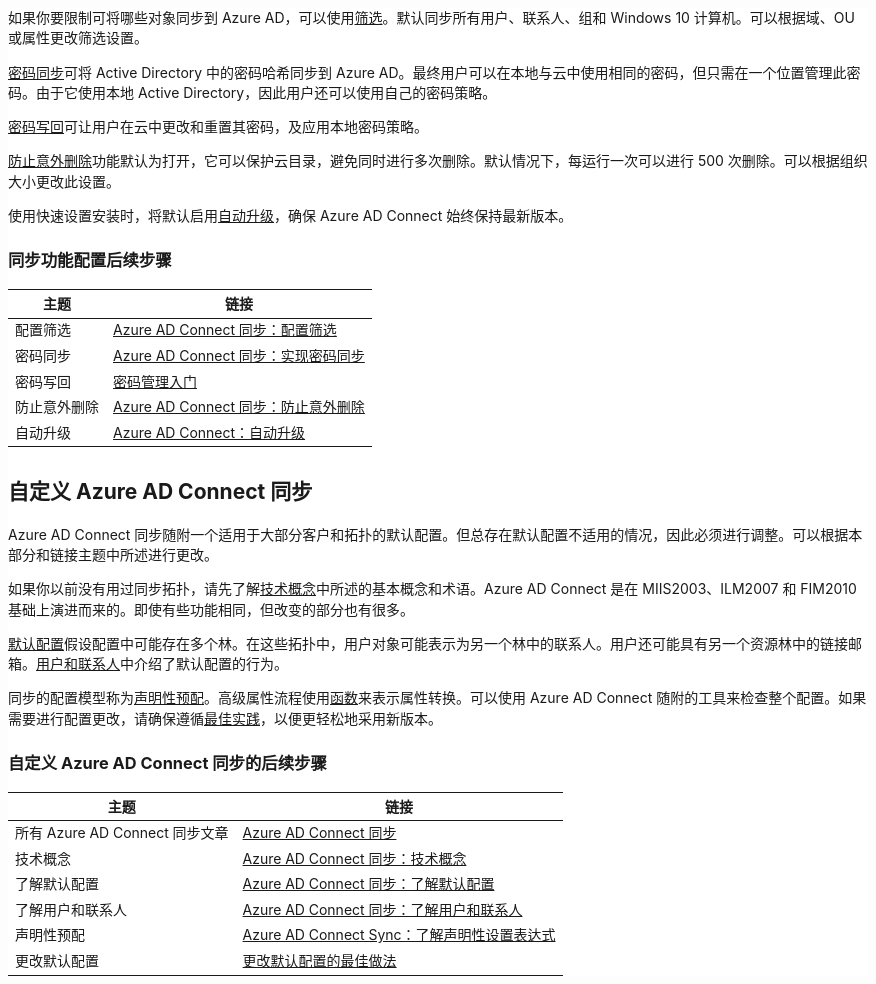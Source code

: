 如果你要限制可将哪些对象同步到 Azure AD，可以使用[筛选](/documentation/articles/active-directory-aadconnectsync-configure-filtering/)。默认同步所有用户、联系人、组和 Windows 10 计算机。可以根据域、OU 或属性更改筛选设置。

[密码同步](/documentation/articles/active-directory-aadconnectsync-implement-password-synchronization/)可将 Active Directory 中的密码哈希同步到 Azure AD。最终用户可以在本地与云中使用相同的密码，但只需在一个位置管理此密码。由于它使用本地 Active Directory，因此用户还可以使用自己的密码策略。

[密码写回](/documentation/articles/active-directory-passwords-getting-started/)可让用户在云中更改和重置其密码，及应用本地密码策略。

[防止意外删除](/documentation/articles/active-directory-aadconnectsync-feature-prevent-accidental-deletes/)功能默认为打开，它可以保护云目录，避免同时进行多次删除。默认情况下，每运行一次可以进行 500 次删除。可以根据组织大小更改此设置。

使用快速设置安装时，将默认启用[自动升级](/documentation/articles/active-directory-aadconnect-feature-automatic-upgrade/)，确保 Azure AD Connect 始终保持最新版本。

### 同步功能配置后续步骤
|主题 |链接|  
| --- | --- |
|配置筛选 | [Azure AD Connect 同步：配置筛选](/documentation/articles/active-directory-aadconnectsync-configure-filtering/)|
|密码同步 | [Azure AD Connect 同步：实现密码同步](/documentation/articles/active-directory-aadconnectsync-implement-password-synchronization/)|
|密码写回 | [密码管理入门](/documentation/articles/active-directory-passwords-getting-started/)|
|防止意外删除 | [Azure AD Connect 同步：防止意外删除](/documentation/articles/active-directory-aadconnectsync-feature-prevent-accidental-deletes/)|
|自动升级 | [Azure AD Connect：自动升级](/documentation/articles/active-directory-aadconnect-feature-automatic-upgrade/)|

## 自定义 Azure AD Connect 同步
Azure AD Connect 同步随附一个适用于大部分客户和拓扑的默认配置。但总存在默认配置不适用的情况，因此必须进行调整。可以根据本部分和链接主题中所述进行更改。

如果你以前没有用过同步拓扑，请先了解[技术概念](/documentation/articles/active-directory-aadconnectsync-technical-concepts/)中所述的基本概念和术语。Azure AD Connect 是在 MIIS2003、ILM2007 和 FIM2010 基础上演进而来的。即使有些功能相同，但改变的部分也有很多。

[默认配置](/documentation/articles/active-directory-aadconnectsync-understanding-default-configuration/)假设配置中可能存在多个林。在这些拓扑中，用户对象可能表示为另一个林中的联系人。用户还可能具有另一个资源林中的链接邮箱。[用户和联系人](/documentation/articles/active-directory-aadconnectsync-understanding-users-and-contacts/)中介绍了默认配置的行为。

同步的配置模型称为[声明性预配](/documentation/articles/active-directory-aadconnectsync-understanding-declarative-provisioning-expressions/)。高级属性流程使用[函数](/documentation/articles/active-directory-aadconnectsync-functions-reference/)来表示属性转换。可以使用 Azure AD Connect 随附的工具来检查整个配置。如果需要进行配置更改，请确保遵循[最佳实践](/documentation/articles/active-directory-aadconnectsync-best-practices-changing-default-configuration/)，以便更轻松地采用新版本。

### 自定义 Azure AD Connect 同步的后续步骤
|主题 |链接|  
| --- | --- |
|所有 Azure AD Connect 同步文章 | [Azure AD Connect 同步](/documentation/articles/active-directory-aadconnectsync-whatis/)|
|技术概念 | [Azure AD Connect 同步：技术概念](/documentation/articles/active-directory-aadconnectsync-technical-concepts/)|
|了解默认配置 | [Azure AD Connect 同步：了解默认配置](/documentation/articles/active-directory-aadconnectsync-understanding-default-configuration/)|
|了解用户和联系人 | [Azure AD Connect 同步：了解用户和联系人](/documentation/articles/active-directory-aadconnectsync-understanding-users-and-contacts/)|
|声明性预配 | [Azure AD Connect Sync：了解声明性设置表达式](/documentation/articles/active-directory-aadconnectsync-understanding-declarative-provisioning-expressions/)|
|更改默认配置 | [更改默认配置的最佳做法](/documentation/articles/active-directory-aadconnectsync-best-practices-changing-default-configuration/)|
